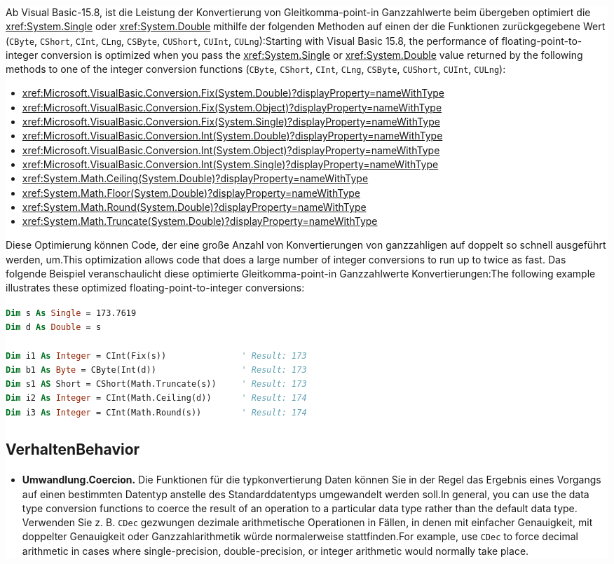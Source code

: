 <span data-ttu-id="c3c0d-173">Ab Visual Basic-15.8, ist die Leistung der Konvertierung von Gleitkomma-point-in Ganzzahlwerte beim übergeben optimiert die <xref:System.Single> oder <xref:System.Double> mithilfe der folgenden Methoden auf einen der die Funktionen zurückgegebene Wert (`CByte`, `CShort`, `CInt`, `CLng`, `CSByte`, `CUShort`, `CUInt`, `CULng`):</span><span class="sxs-lookup"><span data-stu-id="c3c0d-173">Starting with Visual Basic 15.8, the performance of floating-point-to-integer conversion is optimized when you pass the <xref:System.Single> or <xref:System.Double> value returned by the following methods to one of the integer conversion functions (`CByte`, `CShort`, `CInt`, `CLng`, `CSByte`, `CUShort`, `CUInt`, `CULng`):</span></span>

- <xref:Microsoft.VisualBasic.Conversion.Fix(System.Double)?displayProperty=nameWithType>
- <xref:Microsoft.VisualBasic.Conversion.Fix(System.Object)?displayProperty=nameWithType>
- <xref:Microsoft.VisualBasic.Conversion.Fix(System.Single)?displayProperty=nameWithType>
- <xref:Microsoft.VisualBasic.Conversion.Int(System.Double)?displayProperty=nameWithType>
- <xref:Microsoft.VisualBasic.Conversion.Int(System.Object)?displayProperty=nameWithType>
- <xref:Microsoft.VisualBasic.Conversion.Int(System.Single)?displayProperty=nameWithType>
- <xref:System.Math.Ceiling(System.Double)?displayProperty=nameWithType>
- <xref:System.Math.Floor(System.Double)?displayProperty=nameWithType>
- <xref:System.Math.Round(System.Double)?displayProperty=nameWithType>
- <xref:System.Math.Truncate(System.Double)?displayProperty=nameWithType>

<span data-ttu-id="c3c0d-174">Diese Optimierung können Code, der eine große Anzahl von Konvertierungen von ganzzahligen auf doppelt so schnell ausgeführt werden, um.</span><span class="sxs-lookup"><span data-stu-id="c3c0d-174">This optimization allows code that does a large number of integer conversions to run up to twice as fast.</span></span> <span data-ttu-id="c3c0d-175">Das folgende Beispiel veranschaulicht diese optimierte Gleitkomma-point-in Ganzzahlwerte Konvertierungen:</span><span class="sxs-lookup"><span data-stu-id="c3c0d-175">The following example illustrates these optimized floating-point-to-integer conversions:</span></span>

```vb
Dim s As Single = 173.7619
Dim d As Double = s 

Dim i1 As Integer = CInt(Fix(s))               ' Result: 173
Dim b1 As Byte = CByte(Int(d))                 ' Result: 173
Dim s1 AS Short = CShort(Math.Truncate(s))     ' Result: 173
Dim i2 As Integer = CInt(Math.Ceiling(d))      ' Result: 174
Dim i3 As Integer = CInt(Math.Round(s))        ' Result: 174
```

## <a name="behavior"></a><span data-ttu-id="c3c0d-176">Verhalten</span><span class="sxs-lookup"><span data-stu-id="c3c0d-176">Behavior</span></span>  
  
-   <span data-ttu-id="c3c0d-177">**Umwandlung.**</span><span class="sxs-lookup"><span data-stu-id="c3c0d-177">**Coercion.**</span></span> <span data-ttu-id="c3c0d-178">Die Funktionen für die typkonvertierung Daten können Sie in der Regel das Ergebnis eines Vorgangs auf einen bestimmten Datentyp anstelle des Standarddatentyps umgewandelt werden soll.</span><span class="sxs-lookup"><span data-stu-id="c3c0d-178">In general, you can use the data type conversion functions to coerce the result of an operation to a particular data type rather than the default data type.</span></span> <span data-ttu-id="c3c0d-179">Verwenden Sie z. B. `CDec` gezwungen dezimale arithmetische Operationen in Fällen, in denen mit einfacher Genauigkeit, mit doppelter Genauigkeit oder Ganzzahlarithmetik würde normalerweise stattfinden.</span><span class="sxs-lookup"><span data-stu-id="c3c0d-179">For example, use `CDec` to force decimal arithmetic in cases where single-precision, double-precision, or integer arithmetic would normally take place.</span></span>  
  